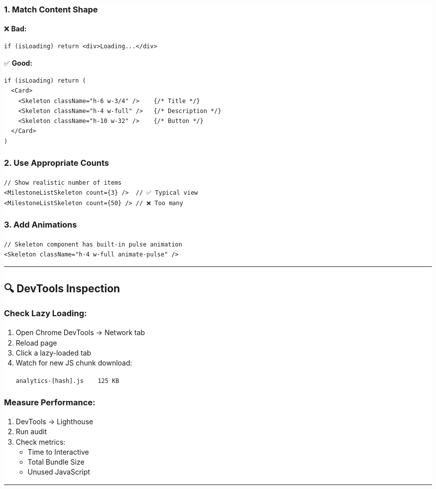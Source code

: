 ### **1. Match Content Shape**

❌ **Bad:**
```tsx
if (isLoading) return <div>Loading...</div>
```

✅ **Good:**
```tsx
if (isLoading) return (
  <Card>
    <Skeleton className="h-6 w-3/4" />    {/* Title */}
    <Skeleton className="h-4 w-full" />   {/* Description */}
    <Skeleton className="h-10 w-32" />    {/* Button */}
  </Card>
)
```

### **2. Use Appropriate Counts**

```tsx
// Show realistic number of items
<MilestoneListSkeleton count={3} />  // ✅ Typical view
<MilestoneListSkeleton count={50} /> // ❌ Too many
```

### **3. Add Animations**

```tsx
// Skeleton component has built-in pulse animation
<Skeleton className="h-4 w-full animate-pulse" />
```

---

## 🔍 DevTools Inspection

### **Check Lazy Loading:**

1. Open Chrome DevTools → Network tab
2. Reload page
3. Click a lazy-loaded tab
4. Watch for new JS chunk download:
   ```
   analytics-[hash].js    125 KB
   ```

### **Measure Performance:**

1. DevTools → Lighthouse
2. Run audit
3. Check metrics:
   - Time to Interactive
   - Total Bundle Size
   - Unused JavaScript

---